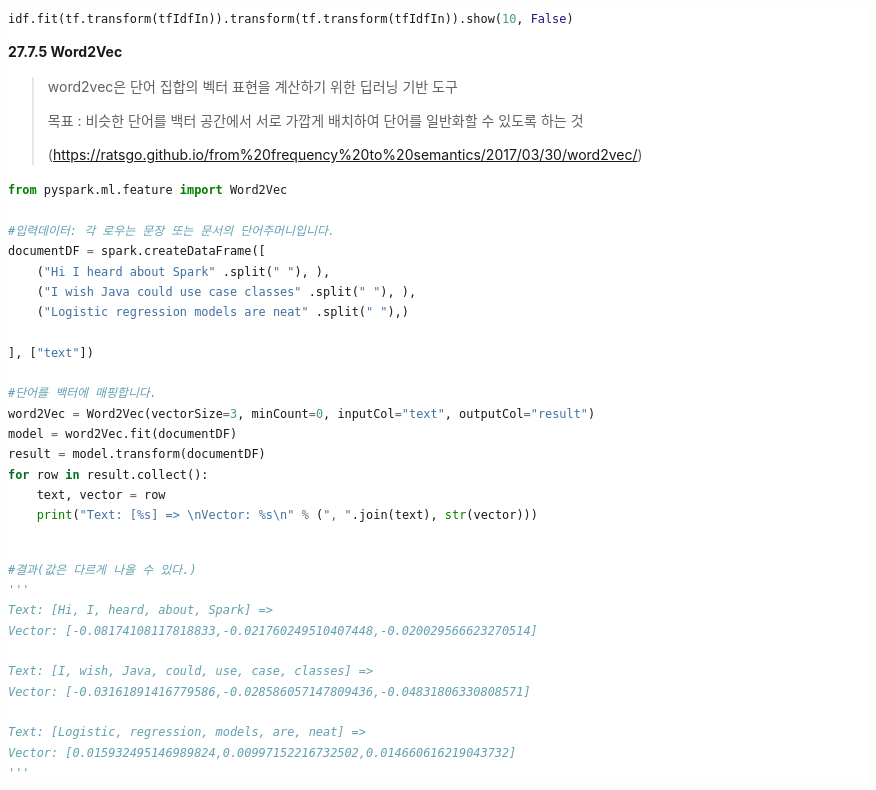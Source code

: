 ```python
idf.fit(tf.transform(tfIdfIn)).transform(tf.transform(tfIdfIn)).show(10, False)
```

**27.7.5 Word2Vec**

> word2vec은 단어 집합의 벡터 표현을 계산하기 위한 딥러닝 기반 도구
>
> 목표 : 비슷한 단어를 백터 공간에서 서로 가깝게 배치하여 단어를 일반화할 수 있도록 하는 것 
>
> (https://ratsgo.github.io/from%20frequency%20to%20semantics/2017/03/30/word2vec/)

```python
from pyspark.ml.feature import Word2Vec

#입력데이터: 각 로우는 문장 또는 문서의 단어주머니입니다. 
documentDF = spark.createDataFrame([
    ("Hi I heard about Spark" .split(" "), ),
    ("I wish Java could use case classes" .split(" "), ),
    ("Logistic regression models are neat" .split(" "),)
    
], ["text"])

#단어를 백터에 매핑합니다.
word2Vec = Word2Vec(vectorSize=3, minCount=0, inputCol="text", outputCol="result")
model = word2Vec.fit(documentDF)
result = model.transform(documentDF)
for row in result.collect():
    text, vector = row 
    print("Text: [%s] => \nVector: %s\n" % (", ".join(text), str(vector)))
    
```

``` python
#결과(값은 다르게 나올 수 있다.)
'''
Text: [Hi, I, heard, about, Spark] => 
Vector: [-0.08174108117818833,-0.021760249510407448,-0.020029566623270514]

Text: [I, wish, Java, could, use, case, classes] => 
Vector: [-0.03161891416779586,-0.028586057147809436,-0.04831806330808571]

Text: [Logistic, regression, models, are, neat] => 
Vector: [0.015932495146989824,0.00997152216732502,0.014660616219043732]
'''
```

